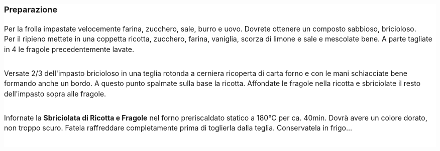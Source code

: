 <h3>
  <font color="grey">
    <i class="fa-solid fa-gears"></i>
  </font> Preparazione
</h3>

Per la frolla impastate velocemente farina, zucchero, sale, burro e uovo. Dovrete ottenere un composto sabbioso, bricioloso.
<br />
Per il ripieno mettete in una coppetta ricotta, zucchero, farina, vaniglia, scorza di limone e sale e mescolate bene. A parte tagliate in 4 le fragole precedentemente lavate.
<p>
  <div style="width: 100%; margin-bottom: 0">
    <img style="float: left; width: 49%; margin-right: 1%" src="../2024-06-19-sbriciolata-di-ricotta-e-fragole/briciole.jpeg" alt="" title="frangipani © Erica" />
    <img style="float: left; width: 49%; margin-left: 1%" src="../2024-06-19-sbriciolata-di-ricotta-e-fragole/ricotta.jpeg" alt="" title="frangipani © Erica" />
    <div style="clear: both"></div>
  </div>
</p>

Versate 2/3 dell'impasto bricioloso in una teglia rotonda a cerniera ricoperta di carta forno e con le mani schiacciate bene formando anche un bordo. A questo punto spalmate sulla base la ricotta. Affondate le fragole nella ricotta e sbriciolate il resto dell'impasto sopra alle fragole.
<p>
  <div style="width: 100%; margin-bottom: 0">
    <img style="float: left; width: 49%; margin-right: 1%" src="../2024-06-19-sbriciolata-di-ricotta-e-fragole/teglia1.jpeg" alt="" title="frangipani © Erica" />
    <img style="float: left; width: 49%; margin-left: 1%" src="../2024-06-19-sbriciolata-di-ricotta-e-fragole/teglia2.jpeg" alt="" title="frangipani © Erica" />
    <div style="clear: both"></div>
  </div>
</p>

Infornate la **Sbriciolata di Ricotta e Fragole** nel forno preriscaldato statico a 180°C per ca. 40min. Dovrà avere un colore dorato, non troppo scuro. Fatela raffreddare completamente prima di toglierla dalla teglia. Conservatela in frigo...
<p>
  <div style="width: 100%; margin-bottom: 0">
    <img style="float: left; width: 49%; margin-right: 1%" src="../2024-06-19-sbriciolata-di-ricotta-e-fragole/risultato1.jpeg" alt="" title="frangipani © Erica" />
    <img style="float: left; width: 49%; margin-left: 1%" src="../2024-06-19-sbriciolata-di-ricotta-e-fragole/risultato2.jpeg" alt="" title="frangipani © Erica" />
    <div style="clear: both"></div>
  </div>
</p>

<p>
  <div style="width: 100%; margin-bottom: 0">
    <img style="float: left; width: 49%; margin-right: 1%" src="../2024-06-19-sbriciolata-di-ricotta-e-fragole/risultato3.jpeg" alt="" title="frangipani © Erica" />
    <img style="float: left; width: 49%; margin-left: 1%" src="../2024-06-19-sbriciolata-di-ricotta-e-fragole/risultato4.jpeg" alt="" title="frangipani © Erica" />
    <div style="clear: both"></div>
  </div>
</p>
